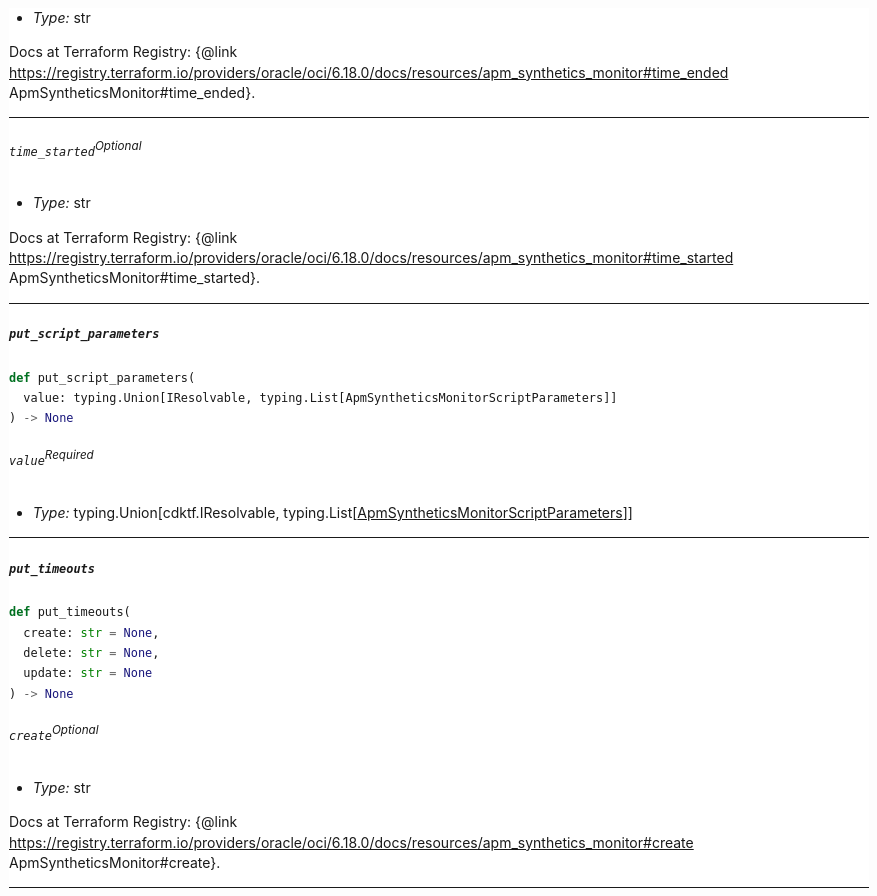 - *Type:* str

Docs at Terraform Registry: {@link https://registry.terraform.io/providers/oracle/oci/6.18.0/docs/resources/apm_synthetics_monitor#time_ended ApmSyntheticsMonitor#time_ended}.

---

###### `time_started`<sup>Optional</sup> <a name="time_started" id="rhizo-co-terraform-provider-oci.apmSyntheticsMonitor.ApmSyntheticsMonitor.putMaintenanceWindowSchedule.parameter.timeStarted"></a>

- *Type:* str

Docs at Terraform Registry: {@link https://registry.terraform.io/providers/oracle/oci/6.18.0/docs/resources/apm_synthetics_monitor#time_started ApmSyntheticsMonitor#time_started}.

---

##### `put_script_parameters` <a name="put_script_parameters" id="rhizo-co-terraform-provider-oci.apmSyntheticsMonitor.ApmSyntheticsMonitor.putScriptParameters"></a>

```python
def put_script_parameters(
  value: typing.Union[IResolvable, typing.List[ApmSyntheticsMonitorScriptParameters]]
) -> None
```

###### `value`<sup>Required</sup> <a name="value" id="rhizo-co-terraform-provider-oci.apmSyntheticsMonitor.ApmSyntheticsMonitor.putScriptParameters.parameter.value"></a>

- *Type:* typing.Union[cdktf.IResolvable, typing.List[<a href="#rhizo-co-terraform-provider-oci.apmSyntheticsMonitor.ApmSyntheticsMonitorScriptParameters">ApmSyntheticsMonitorScriptParameters</a>]]

---

##### `put_timeouts` <a name="put_timeouts" id="rhizo-co-terraform-provider-oci.apmSyntheticsMonitor.ApmSyntheticsMonitor.putTimeouts"></a>

```python
def put_timeouts(
  create: str = None,
  delete: str = None,
  update: str = None
) -> None
```

###### `create`<sup>Optional</sup> <a name="create" id="rhizo-co-terraform-provider-oci.apmSyntheticsMonitor.ApmSyntheticsMonitor.putTimeouts.parameter.create"></a>

- *Type:* str

Docs at Terraform Registry: {@link https://registry.terraform.io/providers/oracle/oci/6.18.0/docs/resources/apm_synthetics_monitor#create ApmSyntheticsMonitor#create}.

---
